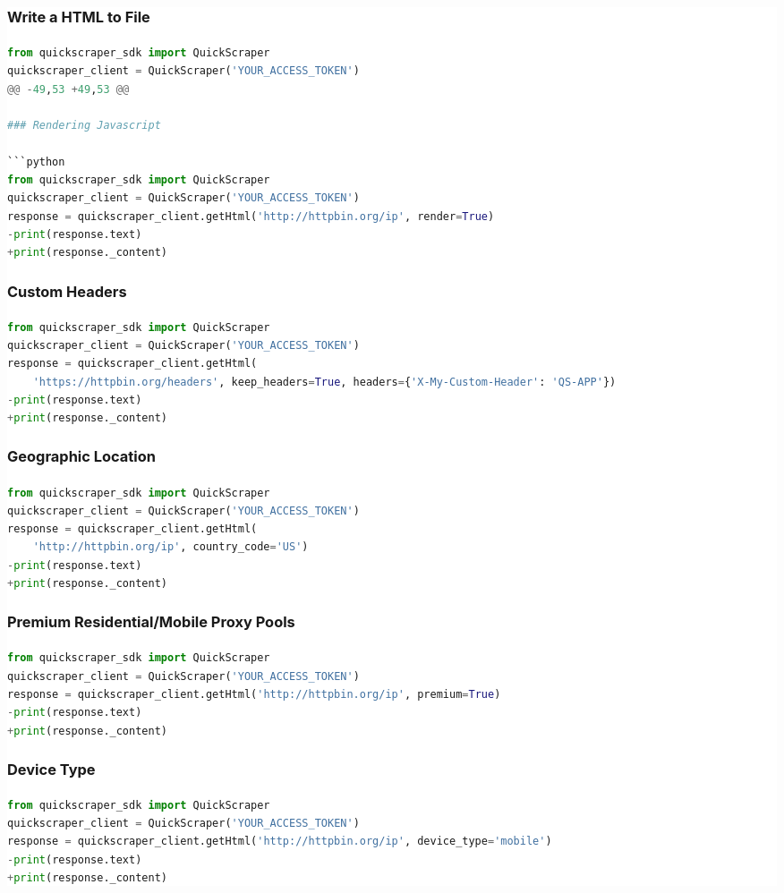  ### Write a HTML to File
 
 ```python
 from quickscraper_sdk import QuickScraper
 quickscraper_client = QuickScraper('YOUR_ACCESS_TOKEN')
@@ -49,53 +49,53 @@
 
 ### Rendering Javascript
 
 ```python
 from quickscraper_sdk import QuickScraper
 quickscraper_client = QuickScraper('YOUR_ACCESS_TOKEN')
 response = quickscraper_client.getHtml('http://httpbin.org/ip', render=True)
-print(response.text)
+print(response._content)
 ```
 
 ### Custom Headers
 
 ```python
 from quickscraper_sdk import QuickScraper
 quickscraper_client = QuickScraper('YOUR_ACCESS_TOKEN')
 response = quickscraper_client.getHtml(
     'https://httpbin.org/headers', keep_headers=True, headers={'X-My-Custom-Header': 'QS-APP'})
-print(response.text)
+print(response._content)
 ```
 
 ### Geographic Location
 
 ```python
 from quickscraper_sdk import QuickScraper
 quickscraper_client = QuickScraper('YOUR_ACCESS_TOKEN')
 response = quickscraper_client.getHtml(
     'http://httpbin.org/ip', country_code='US')
-print(response.text)
+print(response._content)
 ```
 
 ### Premium Residential/Mobile Proxy Pools
 
 ```python
 from quickscraper_sdk import QuickScraper
 quickscraper_client = QuickScraper('YOUR_ACCESS_TOKEN')
 response = quickscraper_client.getHtml('http://httpbin.org/ip', premium=True)
-print(response.text)
+print(response._content)
 ```
 
 ### Device Type
 
 ```python
 from quickscraper_sdk import QuickScraper
 quickscraper_client = QuickScraper('YOUR_ACCESS_TOKEN')
 response = quickscraper_client.getHtml('http://httpbin.org/ip', device_type='mobile')
-print(response.text)
+print(response._content)
 ```
 
